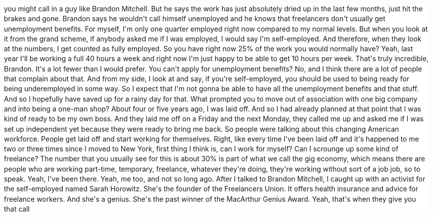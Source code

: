 you might call in a guy like Brandon Mitchell.
But he says the work has just absolutely dried up
in the last few months,
just hit the brakes and gone.
Brandon says he wouldn't call himself unemployed
and he knows that freelancers
don't usually get unemployment benefits.
For myself, I'm only one quarter employed right now
compared to my normal levels.
But when you look at it from the grand scheme,
if anybody asked me if I was employed,
I would say I'm self-employed.
And therefore, when they look at the numbers,
I get counted as fully employed.
So you have right now 25% of the work
you would normally have?
Yeah, last year I'll be working a full 40 hours a week
and right now I'm just happy
to be able to get 10 hours per week.
That's truly incredible, Brandon.
It's a lot fewer than I would prefer.
You can't apply for unemployment benefits?
No, and I think there are a lot of people
that complain about that.
And from my side, I look at and say,
if you're self-employed,
you should be used to being ready
for being underemployed in some way.
So I expect that I'm not gonna be able
to have all the unemployment benefits and that stuff.
And so I hopefully have saved up for a rainy day for that.
What prompted you to move out of association
with one big company
and into being a one-man shop?
About four or five years ago, I was laid off.
And so I had already planned at that point
that I was kind of ready to be my own boss.
And they laid me off on a Friday and the next Monday,
they called me up and asked me
if I was set up independent yet
because they were ready to bring me back.
So people were talking about
this changing American workforce.
People get laid off and start working for themselves.
Right, like every time I've been laid off
and it's happened to me two or three times
since I moved to New York,
first thing I think is, can I work for myself?
Can I scrounge up some kind of freelance?
The number that you usually see for this is about 30%
is part of what we call the gig economy,
which means there are people who are working part-time,
temporary, freelance, whatever they're doing,
they're working without sort of a job job, so to speak.
Yeah, I've been there.
Yeah, me too, and not so long ago.
After I talked to Brandon Mitchell,
I caught up with an activist
for the self-employed named Sarah Horowitz.
She's the founder of the Freelancers Union.
It offers health insurance and advice for freelance workers.
And she's a genius.
She's the past winner of the MacArthur Genius Award.
Yeah, that's when they give you that call